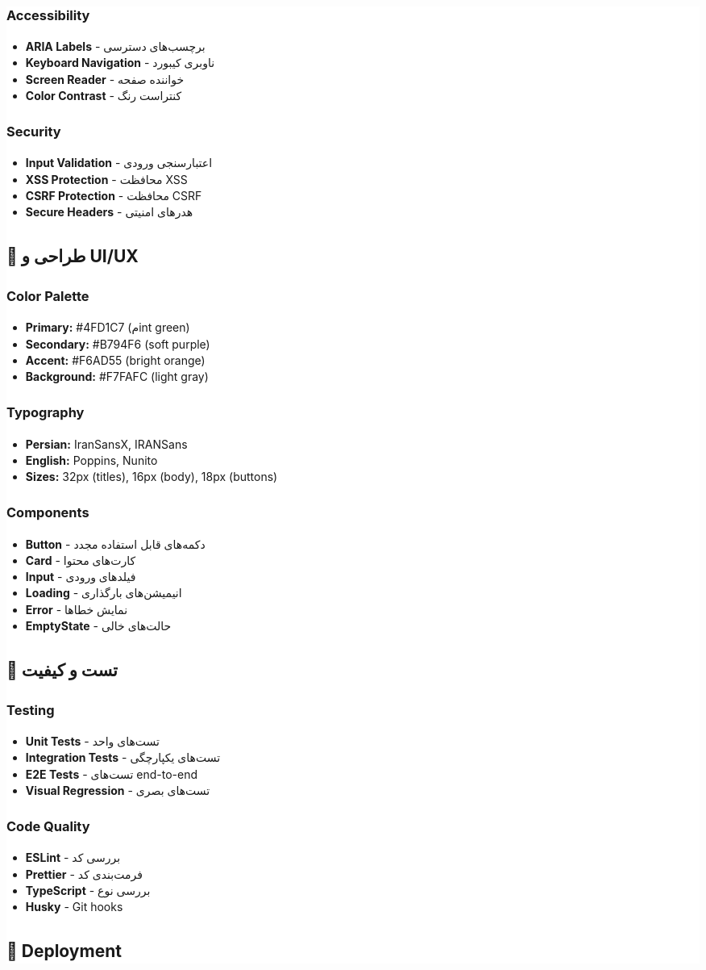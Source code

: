 ### Accessibility
- **ARIA Labels** - برچسب‌های دسترسی
- **Keyboard Navigation** - ناوبری کیبورد
- **Screen Reader** - خواننده صفحه
- **Color Contrast** - کنتراست رنگ

### Security
- **Input Validation** - اعتبارسنجی ورودی
- **XSS Protection** - محافظت XSS
- **CSRF Protection** - محافظت CSRF
- **Secure Headers** - هدرهای امنیتی

## 🎨 طراحی و UI/UX

### Color Palette
- **Primary:** #4FD1C7 (مint green)
- **Secondary:** #B794F6 (soft purple)
- **Accent:** #F6AD55 (bright orange)
- **Background:** #F7FAFC (light gray)

### Typography
- **Persian:** IranSansX, IRANSans
- **English:** Poppins, Nunito
- **Sizes:** 32px (titles), 16px (body), 18px (buttons)

### Components
- **Button** - دکمه‌های قابل استفاده مجدد
- **Card** - کارت‌های محتوا
- **Input** - فیلدهای ورودی
- **Loading** - انیمیشن‌های بارگذاری
- **Error** - نمایش خطاها
- **EmptyState** - حالت‌های خالی

## 🧪 تست و کیفیت

### Testing
- **Unit Tests** - تست‌های واحد
- **Integration Tests** - تست‌های یکپارچگی
- **E2E Tests** - تست‌های end-to-end
- **Visual Regression** - تست‌های بصری

### Code Quality
- **ESLint** - بررسی کد
- **Prettier** - فرمت‌بندی کد
- **TypeScript** - بررسی نوع
- **Husky** - Git hooks

## 🚀 Deployment
